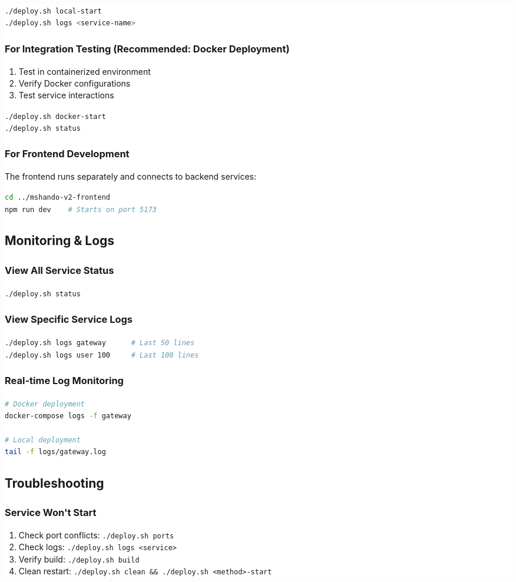 ```bash
./deploy.sh local-start
./deploy.sh logs <service-name>
```

### For Integration Testing (Recommended: Docker Deployment)
1. Test in containerized environment
2. Verify Docker configurations
3. Test service interactions

```bash
./deploy.sh docker-start
./deploy.sh status
```

### For Frontend Development
The frontend runs separately and connects to backend services:
```bash
cd ../mshando-v2-frontend
npm run dev    # Starts on port 5173
```

## Monitoring & Logs

### View All Service Status
```bash
./deploy.sh status
```

### View Specific Service Logs
```bash
./deploy.sh logs gateway      # Last 50 lines
./deploy.sh logs user 100     # Last 100 lines
```

### Real-time Log Monitoring
```bash
# Docker deployment
docker-compose logs -f gateway

# Local deployment
tail -f logs/gateway.log
```

## Troubleshooting

### Service Won't Start
1. Check port conflicts: `./deploy.sh ports`
2. Check logs: `./deploy.sh logs <service>`
3. Verify build: `./deploy.sh build`
4. Clean restart: `./deploy.sh clean && ./deploy.sh <method>-start`
